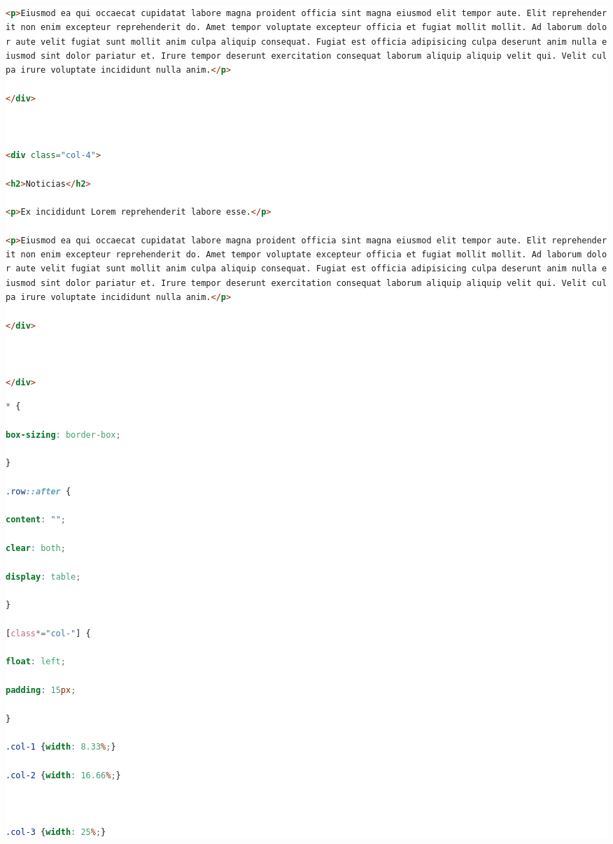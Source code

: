 ```html 
<p>Eiusmod ea qui occaecat cupidatat labore magna proident officia sint magna eiusmod elit tempor aute. Elit reprehenderit non enim excepteur reprehenderit do. Amet tempor voluptate excepteur officia et fugiat mollit mollit. Ad laborum dolor aute velit fugiat sunt mollit anim culpa aliquip consequat. Fugiat est officia adipisicing culpa deserunt anim nulla eiusmod sint dolor pariatur et. Irure tempor deserunt exercitation consequat laborum aliquip aliquip velit qui. Velit culpa irure voluptate incididunt nulla anim.</p>

</div>

  

<div class="col-4">

<h2>Noticias</h2>

<p>Ex incididunt Lorem reprehenderit labore esse.</p>

<p>Eiusmod ea qui occaecat cupidatat labore magna proident officia sint magna eiusmod elit tempor aute. Elit reprehenderit non enim excepteur reprehenderit do. Amet tempor voluptate excepteur officia et fugiat mollit mollit. Ad laborum dolor aute velit fugiat sunt mollit anim culpa aliquip consequat. Fugiat est officia adipisicing culpa deserunt anim nulla eiusmod sint dolor pariatur et. Irure tempor deserunt exercitation consequat laborum aliquip aliquip velit qui. Velit culpa irure voluptate incididunt nulla anim.</p>

</div>

  

</div>

```

```css
* {

box-sizing: border-box;

}

.row::after {

content: "";

clear: both;

display: table;

}

[class*="col-"] {

float: left;

padding: 15px;

}

.col-1 {width: 8.33%;}

.col-2 {width: 16.66%;}

  

.col-3 {width: 25%;}
```